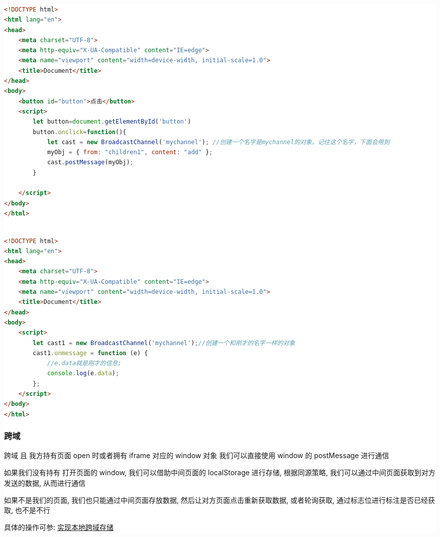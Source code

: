 ```html
<!DOCTYPE html>
<html lang="en">
<head>
    <meta charset="UTF-8">
    <meta http-equiv="X-UA-Compatible" content="IE=edge">
    <meta name="viewport" content="width=device-width, initial-scale=1.0">
    <title>Document</title>
</head>
<body>
    <button id="button">点击</button>
    <script>
        let button=document.getElementById('button')
        button.onclick=function(){
            let cast = new BroadcastChannel('mychannel'); //创建一个名字是mychannel的对象。记住这个名字，下面会用到
            myObj = { from: "children1", content: "add" };
            cast.postMessage(myObj);
        }
       
    </script>
</body>
</html>

```

```html

<!DOCTYPE html>
<html lang="en">
<head>
    <meta charset="UTF-8">
    <meta http-equiv="X-UA-Compatible" content="IE=edge">
    <meta name="viewport" content="width=device-width, initial-scale=1.0">
    <title>Document</title>
</head>
<body>
    <script>
        let cast1 = new BroadcastChannel('mychannel');//创建一个和刚才的名字一样的对象
        cast1.onmessage = function (e) {
            //e.data就是刚才的信息; 
            console.log(e.data);
        };
    </script>
</body>
</html>

```

### 跨域
跨域 且 我方持有页面 open 时或者拥有 iframe 对应的 window 对象
我们可以直接使用 window 的 postMessage 进行通信

如果我们没有持有 打开页面的 window, 我们可以借助中间页面的 localStorage 进行存储, 
根据同源策略, 我们可以通过中间页面获取到对方发送的数据, 从而进行通信

如果不是我们的页面, 我们也只能通过中间页面存放数据, 然后让对方页面点击重新获取数据, 
或者轮询获取, 通过标志位进行标注是否已经获取, 也不是不行

具体的操作可参:
[实现本地跨域存储](https://segmentfault.com/a/1190000021539851)